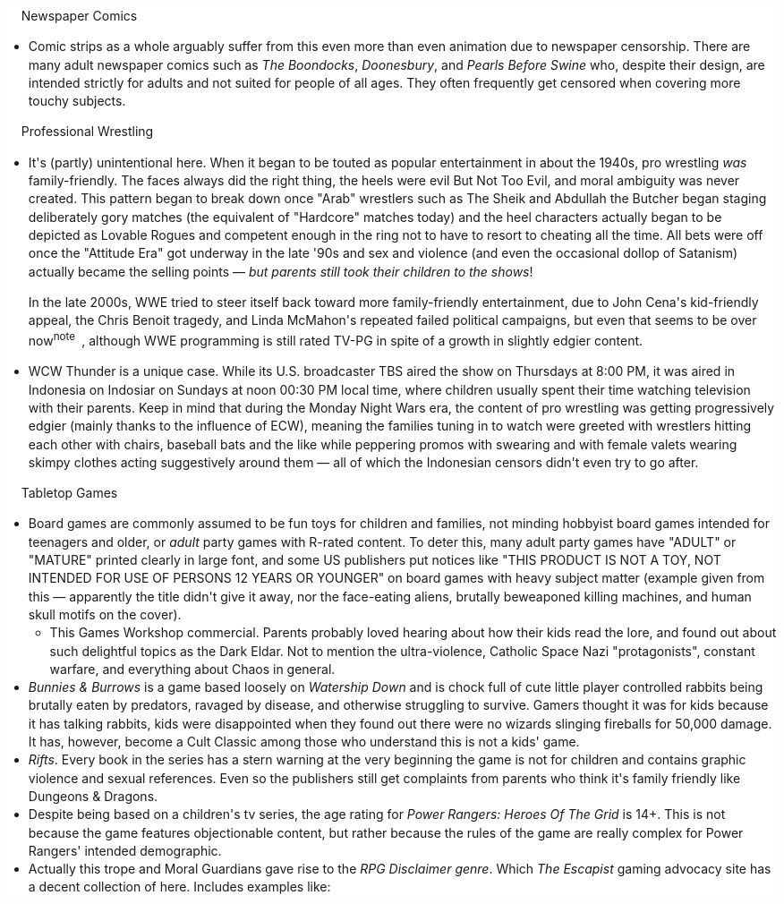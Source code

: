     Newspaper Comics 

-   Comic strips as a whole arguably suffer from this even more than even animation due to newspaper censorship. There are many adult newspaper comics such as _The Boondocks_, _Doonesbury_, and _Pearls Before Swine_ who, despite their design, are intended strictly for adults and not suited for people of all ages. They often frequently get censored when covering more touchy subjects.

    Professional Wrestling 

-   It's (partly) unintentional here. When it began to be touted as popular entertainment in about the 1940s, pro wrestling _was_ family-friendly. The faces always did the right thing, the heels were evil But Not Too Evil, and moral ambiguity was never created. This pattern began to break down once "Arab" wrestlers such as The Sheik and Abdullah the Butcher began staging deliberately gory matches (the equivalent of "Hardcore" matches today) and the heel characters actually began to be depicted as Lovable Rogues and competent enough in the ring not to have to resort to cheating all the time. All bets were off once the "Attitude Era" got underway in the late '90s and sex and violence (and even the occasional dollop of Satanism) actually became the selling points — _but parents still took their children to the shows_!
    
    In the late 2000s, WWE tried to steer itself back toward more family-friendly entertainment, due to John Cena's kid-friendly appeal, the Chris Benoit tragedy, and Linda McMahon's repeated failed political campaigns, but even that seems to be over now<sup>note&nbsp;</sup> , although WWE programming is still rated TV-PG in spite of a growth in slightly edgier content.
    
-   WCW Thunder is a unique case. While its U.S. broadcaster TBS aired the show on Thursdays at 8:00 PM, it was aired in Indonesia on Indosiar on Sundays at noon 00:30 PM local time, where children usually spent their time watching television with their parents. Keep in mind that during the Monday Night Wars era, the content of pro wrestling was getting progressively edgier (mainly thanks to the influence of ECW), meaning the families tuning in to watch were greeted with wrestlers hitting each other with chairs, baseball bats and the like while peppering promos with swearing and with female valets wearing skimpy clothes acting suggestively around them — all of which the Indonesian censors didn't even try to go after.

    Tabletop Games 

-   Board games are commonly assumed to be fun toys for children and families, not minding hobbyist board games intended for teenagers and older, or _adult_ party games with R-rated content. To deter this, many adult party games have "ADULT" or "MATURE" printed clearly in large font, and some US publishers put notices like "THIS PRODUCT IS NOT A TOY, NOT INTENDED FOR USE OF PERSONS 12 YEARS OR YOUNGER" on board games with heavy subject matter (example given from this — apparently the title didn't give it away, nor the face-eating aliens, brutally beweaponed killing machines, and human skull motifs on the cover).
    -   This Games Workshop commercial. Parents probably loved hearing about how their kids read the lore, and found out about such delightful topics as the Dark Eldar. Not to mention the ultra-violence, Catholic Space Nazi "protagonists", constant warfare, and everything about Chaos in general.
-   _Bunnies & Burrows_ is a game based loosely on _Watership Down_ and is chock full of cute little player controlled rabbits being brutally eaten by predators, ravaged by disease, and otherwise struggling to survive. Gamers thought it was for kids because it has talking rabbits, kids were disappointed when they found out there were no wizards slinging fireballs for 50,000 damage. It has, however, become a Cult Classic among those who understand this is not a kids' game.
-   _Rifts_. Every book in the series has a stern warning at the very beginning the game is not for children and contains graphic violence and sexual references. Even so the publishers still get complaints from parents who think it's family friendly like Dungeons & Dragons.
-   Despite being based on a children's tv series, the age rating for _Power Rangers: Heroes Of The Grid_ is 14+. This is not because the game features objectionable content, but rather because the rules of the game are really complex for Power Rangers' intended demographic.
-   Actually this trope and Moral Guardians gave rise to the _RPG Disclaimer genre_. Which _The Escapist_ gaming advocacy site has a decent collection of here. Includes examples like:
